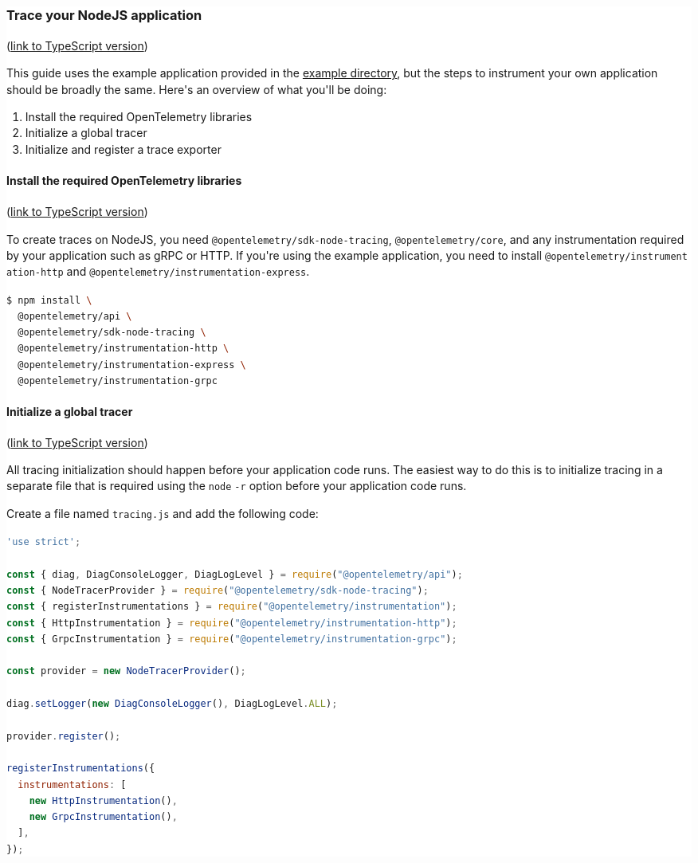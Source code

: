 ### Trace your NodeJS application

([link to TypeScript version](ts-example/README.md#trace-your-nodejs-application))

This guide uses the example application provided in the [example directory](example), but the steps to instrument your own application should be broadly the same. Here's an overview of what you'll be doing:

1. Install the required OpenTelemetry libraries
2. Initialize a global tracer
3. Initialize and register a trace exporter

#### Install the required OpenTelemetry libraries

([link to TypeScript version](ts-example/README.md#install-the-required-opentelemetry-libraries))

To create traces on NodeJS, you need `@opentelemetry/sdk-node-tracing`, `@opentelemetry/core`, and any instrumentation required by your application such as gRPC or HTTP. If you're using the example application, you need to install `@opentelemetry/instrumentation-http` and `@opentelemetry/instrumentation-express`.

```sh
$ npm install \
  @opentelemetry/api \
  @opentelemetry/sdk-node-tracing \
  @opentelemetry/instrumentation-http \
  @opentelemetry/instrumentation-express \
  @opentelemetry/instrumentation-grpc
```

#### Initialize a global tracer

([link to TypeScript version](ts-example/README.md#initialize-a-global-tracer))

All tracing initialization should happen before your application code runs. The easiest way to do this is to initialize tracing in a separate file that is required using the `node` `-r` option before your application code runs.

Create a file named `tracing.js` and add the following code:

```javascript
'use strict';

const { diag, DiagConsoleLogger, DiagLogLevel } = require("@opentelemetry/api");
const { NodeTracerProvider } = require("@opentelemetry/sdk-node-tracing");
const { registerInstrumentations } = require("@opentelemetry/instrumentation");
const { HttpInstrumentation } = require("@opentelemetry/instrumentation-http");
const { GrpcInstrumentation } = require("@opentelemetry/instrumentation-grpc");

const provider = new NodeTracerProvider();

diag.setLogger(new DiagConsoleLogger(), DiagLogLevel.ALL);

provider.register();

registerInstrumentations({
  instrumentations: [
    new HttpInstrumentation(),
    new GrpcInstrumentation(),
  ],
});

```
